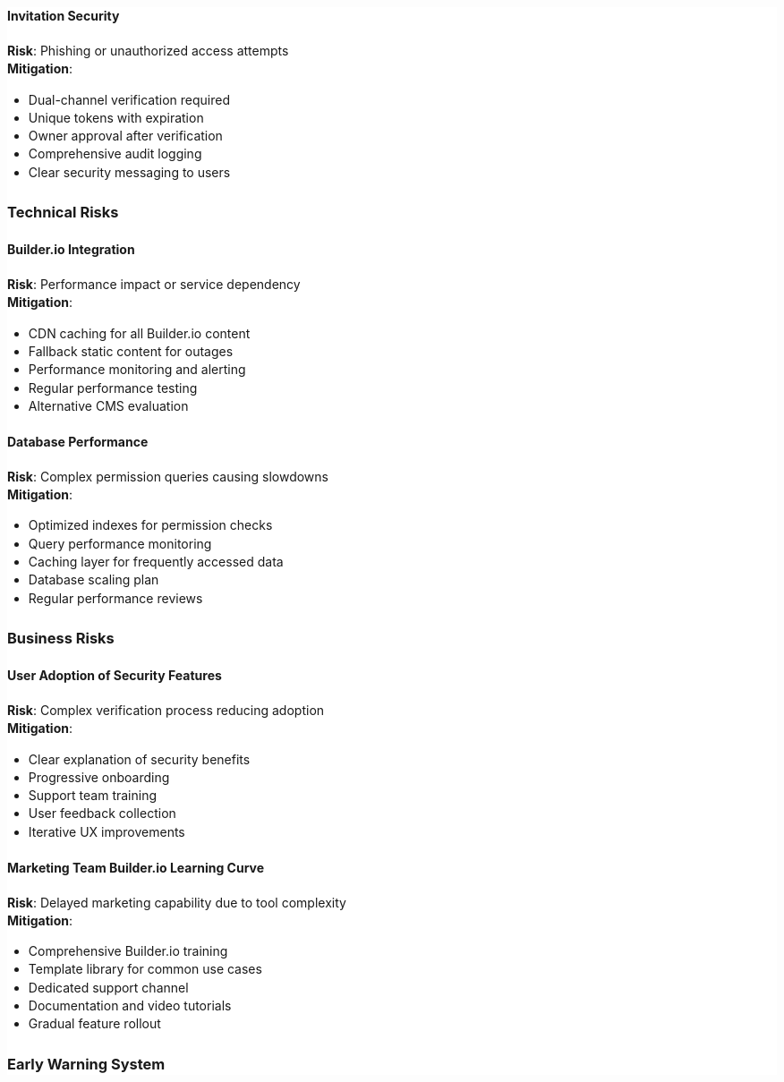 #### Invitation Security
**Risk**: Phishing or unauthorized access attempts  
**Mitigation**:
- Dual-channel verification required
- Unique tokens with expiration
- Owner approval after verification
- Comprehensive audit logging
- Clear security messaging to users

### Technical Risks

#### Builder.io Integration
**Risk**: Performance impact or service dependency  
**Mitigation**:
- CDN caching for all Builder.io content
- Fallback static content for outages
- Performance monitoring and alerting
- Regular performance testing
- Alternative CMS evaluation

#### Database Performance
**Risk**: Complex permission queries causing slowdowns  
**Mitigation**:
- Optimized indexes for permission checks
- Query performance monitoring
- Caching layer for frequently accessed data
- Database scaling plan
- Regular performance reviews

### Business Risks

#### User Adoption of Security Features
**Risk**: Complex verification process reducing adoption  
**Mitigation**:
- Clear explanation of security benefits
- Progressive onboarding
- Support team training
- User feedback collection
- Iterative UX improvements

#### Marketing Team Builder.io Learning Curve
**Risk**: Delayed marketing capability due to tool complexity  
**Mitigation**:
- Comprehensive Builder.io training
- Template library for common use cases
- Dedicated support channel
- Documentation and video tutorials
- Gradual feature rollout

### Early Warning System
